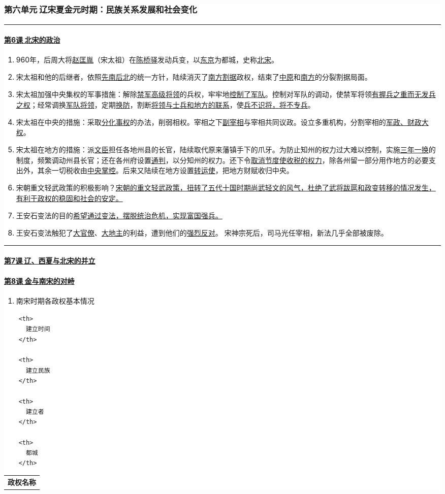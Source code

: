 ### 第六单元 辽宋夏金元时期：民族关系发展和社会变化

---

#### [第6课 北宋的政治](./%E7%AC%AC6%E8%AF%BE%20%E5%8C%97%E5%AE%8B%E7%9A%84%E6%94%BF%E6%B2%BB)

1. 960年，后周大将<u>赵匡胤</u>（宋太祖）在<u>陈桥驿</u>发动兵变，以<u>东京</u>为都城，史称<u>北宋</u>。

2. 宋太祖和他的后继者，依照<u>先南后北</u>的统一方针，陆续消灭了<u>南方割据</u>政权，结束了<u>中原</u>和<u>南方</u>的分裂割据局面。

3. 宋太祖加强中央集权的军事措施：解除<u>禁军高级将领</u>的兵权，牢牢地<u>控制了军队</u>。控制对军队的调动，使禁军将领<u>有握兵之重而无发兵之权</u>；经常调换<u>军队将领</u>，定期<u>换防</u>，割断<u>将领与士兵和地方的联系</u>，使<u>兵不识将，将不专兵</u>。

4. 宋太祖在中央的措施：采取<u>分化事权</u>的办法，削弱相权。宰相之下<u>副宰相</u>与宰相共同议政。设立多重机构，分割宰相的<u>军政、财政大权</u>。

5. 宋太祖在地方的措施：派<u>文臣</u>担任各地州县的长官，陆续取代原来藩镇手下的爪牙。为防止知州的权力过大难以控制，实施<u>三年一换</u>的制度，频繁调动州县长官；还在各州府设置<u>通判</u>，以分知州的权力。还下令<u>取消节度使收税的权力</u>，除各州留一部分用作地方的必要支出外，其余一切税收由<u>中央掌控</u>。后来又陆续在地方设置<u>转运使</u>，把地方财赋收归中央。

6. 宋朝重文轻武政策的积极影响？<u>宋朝的重文轻武政策，扭转了五代十国时期尚武轻文的风气，杜绝了武将跋扈和政变转移的情况发生，有利于政权的稳固和社会的安定。</u>

7. 王安石变法的目的<u>希望通过变法，摆脱统治危机，实现富国强兵。</u>

8. 王安石变法触犯了<u>大官僚</u>、<u>大地主</u>的利益，遭到他们的<u>强烈反对</u>。 宋神宗死后，司马光任宰相，新法几乎全部被废除。

---

#### [第7课 辽、西夏与北宋的并立](./%E7%AC%AC7%E8%AF%BE%20%E8%BE%BD%E3%80%81%E8%A5%BF%E5%A4%8F%E4%B8%8E%E5%8C%97%E5%AE%8B%E7%9A%84%E5%B9%B6%E7%AB%8B)

#### [第8课 金与南宋的对峙](./%E7%AC%AC8%E8%AF%BE%20%E9%87%91%E4%B8%8E%E5%8D%97%E5%AE%8B%E7%9A%84%E5%AF%B9%E5%B3%99)

1. 南宋时期各政权基本情况

<table spaces-before="4">
      <tr>
        <th>
          政权名称
        </th>
        
        <th>
          建立时间
        </th>
        
        <th>
          建立民族
        </th>
        
        <th>
          建立者
        </th>
        
        <th>
          都城
        </th>
        